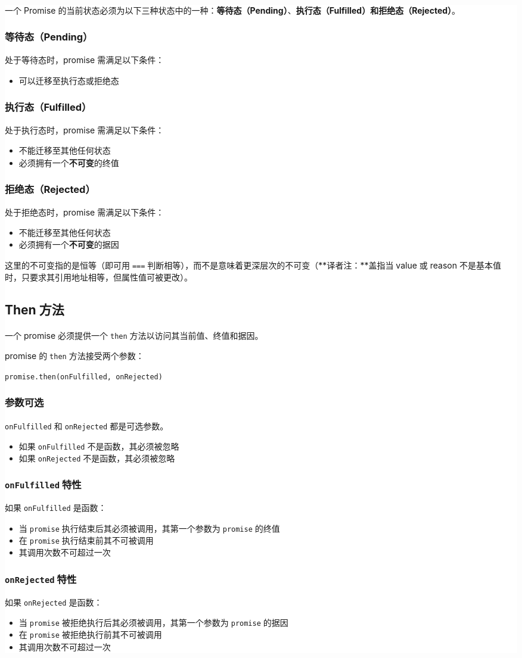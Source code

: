 一个 Promise 的当前状态必须为以下三种状态中的一种：**等待态（Pending）**、**执行态（Fulfilled）**和**拒绝态（Rejected）**。

### 等待态（Pending）

处于等待态时，promise 需满足以下条件：

- 可以迁移至执行态或拒绝态

### 执行态（Fulfilled）

处于执行态时，promise 需满足以下条件：

- 不能迁移至其他任何状态
- 必须拥有一个**不可变**的终值

### 拒绝态（Rejected）

处于拒绝态时，promise 需满足以下条件：

- 不能迁移至其他任何状态
- 必须拥有一个**不可变**的据因

这里的不可变指的是恒等（即可用 `===` 判断相等），而不是意味着更深层次的不可变（**译者注：**盖指当 value 或 reason 不是基本值时，只要求其引用地址相等，但属性值可被更改）。

## **Then 方法**

一个 promise 必须提供一个 `then` 方法以访问其当前值、终值和据因。

promise 的 `then` 方法接受两个参数：

```
promise.then(onFulfilled, onRejected)
```

### 参数可选

`onFulfilled` 和 `onRejected` 都是可选参数。

- 如果 `onFulfilled` 不是函数，其必须被忽略
- 如果 `onRejected` 不是函数，其必须被忽略

### `onFulfilled` 特性

如果 `onFulfilled` 是函数：

- 当 `promise` 执行结束后其必须被调用，其第一个参数为 `promise` 的终值
- 在 `promise` 执行结束前其不可被调用
- 其调用次数不可超过一次

### `onRejected` 特性

如果 `onRejected` 是函数：

- 当 `promise` 被拒绝执行后其必须被调用，其第一个参数为 `promise` 的据因
- 在 `promise` 被拒绝执行前其不可被调用
- 其调用次数不可超过一次
